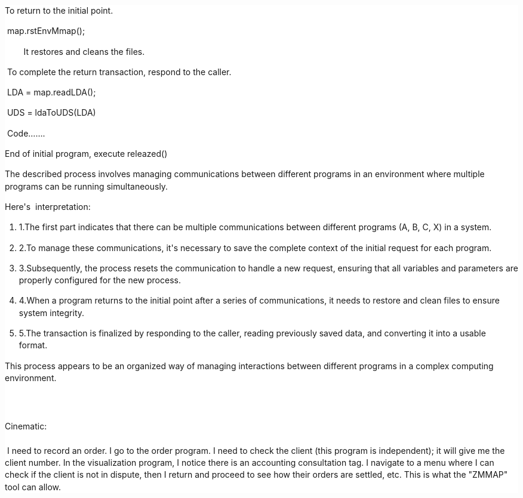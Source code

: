 To return to the initial point.

 map.rstEnvMmap();

        It restores and cleans the files.

 To complete the return transaction, respond to the caller.

 LDA = map.readLDA();

 UDS = ldaToUDS(LDA)  
  
 Code…….

End of initial program, execute releazed()  
  
The described process involves managing communications between different programs in an environment where multiple programs can be running simultaneously.

Here's  interpretation:

1.  1.The first part indicates that there can be multiple communications between different programs (A, B, C, X) in a system. 
    
2.  2.To manage these communications, it's necessary to save the complete context of the initial request for each program. 
    
3.  3.Subsequently, the process resets the communication to handle a new request, ensuring that all variables and parameters are properly configured for the new process. 
    
4.  4.When a program returns to the initial point after a series of communications, it needs to restore and clean files to ensure system integrity. 
    
5.  5.The transaction is finalized by responding to the caller, reading previously saved data, and converting it into a usable format. 
    

This process appears to be an organized way of managing interactions between different programs in a complex computing environment.<BR />
<BR />
<BR />
<BR />
    Cinematic:  
<BR />
 I need to record an order. I go to the order program. I need to check the client (this program is independent); it will give me the client number. In the visualization program, I notice there is an accounting consultation tag. I navigate to a menu where I can check if the client is not in dispute, then I return and proceed to see how their orders are settled, etc. This is what the "ZMMAP" tool can allow.
